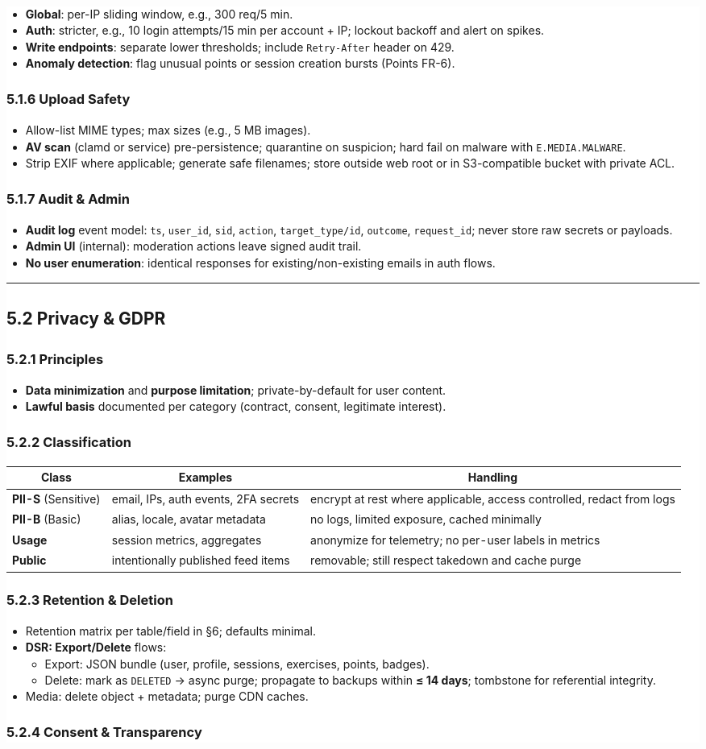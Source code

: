 - **Global**: per-IP sliding window, e.g., 300 req/5 min.
- **Auth**: stricter, e.g., 10 login attempts/15 min per account + IP; lockout backoff and alert on spikes.
- **Write endpoints**: separate lower thresholds; include `Retry-After` header on 429.
- **Anomaly detection**: flag unusual points or session creation bursts (Points FR-6).

### 5.1.6 Upload Safety

- Allow-list MIME types; max sizes (e.g., 5 MB images).
- **AV scan** (clamd or service) pre-persistence; quarantine on suspicion; hard fail on malware with `E.MEDIA.MALWARE`.
- Strip EXIF where applicable; generate safe filenames; store outside web root or in S3-compatible bucket with private ACL.

### 5.1.7 Audit & Admin

- **Audit log** event model: `ts`, `user_id`, `sid`, `action`, `target_type/id`, `outcome`, `request_id`; never store raw secrets or payloads.
- **Admin UI** (internal): moderation actions leave signed audit trail.
- **No user enumeration**: identical responses for existing/non-existing emails in auth flows.

---

## 5.2 Privacy & GDPR

### 5.2.1 Principles

- **Data minimization** and **purpose limitation**; private-by-default for user content.
- **Lawful basis** documented per category (contract, consent, legitimate interest).

### 5.2.2 Classification

| Class                 | Examples                             | Handling                                                              |
| --------------------- | ------------------------------------ | --------------------------------------------------------------------- |
| **PII-S** (Sensitive) | email, IPs, auth events, 2FA secrets | encrypt at rest where applicable, access controlled, redact from logs |
| **PII-B** (Basic)     | alias, locale, avatar metadata       | no logs, limited exposure, cached minimally                           |
| **Usage**             | session metrics, aggregates          | anonymize for telemetry; no per-user labels in metrics                |
| **Public**            | intentionally published feed items   | removable; still respect takedown and cache purge                     |

### 5.2.3 Retention & Deletion

- Retention matrix per table/field in §6; defaults minimal.
- **DSR: Export/Delete** flows:
  - Export: JSON bundle (user, profile, sessions, exercises, points, badges).
  - Delete: mark as `DELETED` → async purge; propagate to backups within **≤ 14 days**; tombstone for referential integrity.
- Media: delete object + metadata; purge CDN caches.

### 5.2.4 Consent & Transparency
